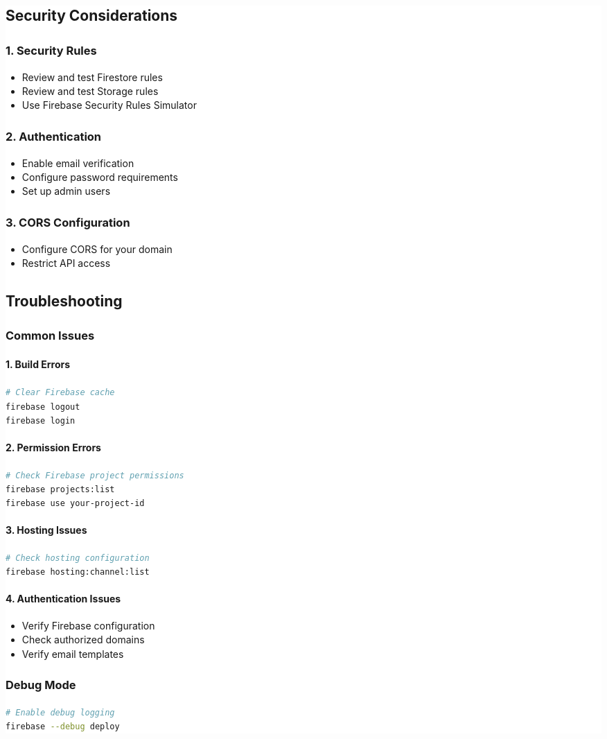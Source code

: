 ## Security Considerations

### 1. Security Rules
- Review and test Firestore rules
- Review and test Storage rules
- Use Firebase Security Rules Simulator

### 2. Authentication
- Enable email verification
- Configure password requirements
- Set up admin users

### 3. CORS Configuration
- Configure CORS for your domain
- Restrict API access

## Troubleshooting

### Common Issues

#### 1. Build Errors
```bash
# Clear Firebase cache
firebase logout
firebase login
```

#### 2. Permission Errors
```bash
# Check Firebase project permissions
firebase projects:list
firebase use your-project-id
```

#### 3. Hosting Issues
```bash
# Check hosting configuration
firebase hosting:channel:list
```

#### 4. Authentication Issues
- Verify Firebase configuration
- Check authorized domains
- Verify email templates

### Debug Mode
```bash
# Enable debug logging
firebase --debug deploy
```
